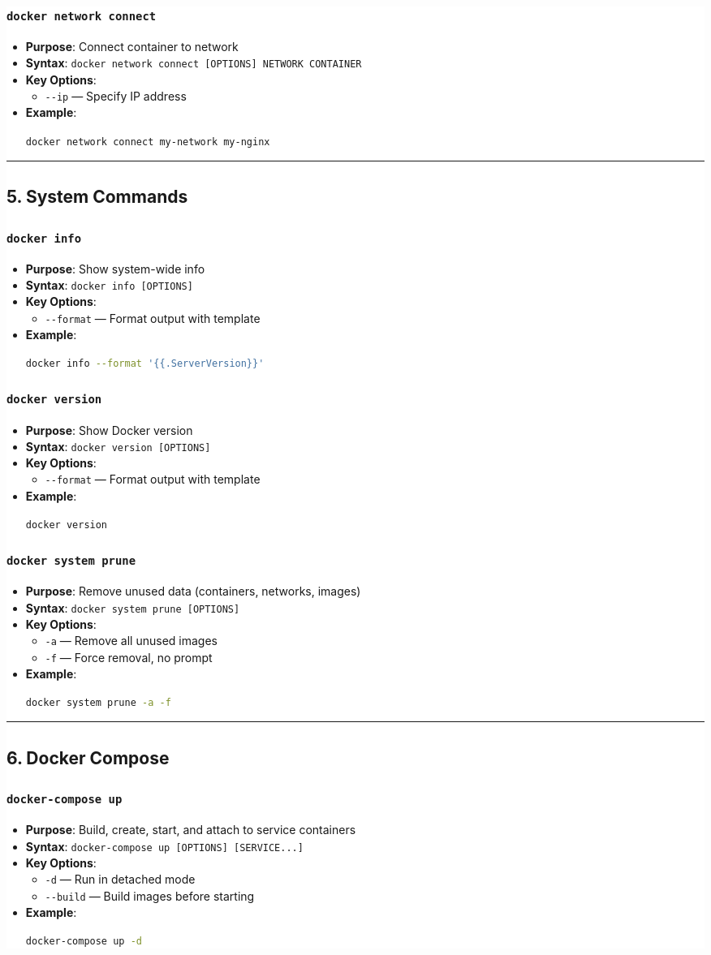 ### **`docker network connect`**
- **Purpose**: Connect container to network
- **Syntax**: `docker network connect [OPTIONS] NETWORK CONTAINER`
- **Key Options**:
  - `--ip` — Specify IP address
- **Example**:
  ```bash
  docker network connect my-network my-nginx
  ```

---

## **5. System Commands**

### **`docker info`**
- **Purpose**: Show system-wide info
- **Syntax**: `docker info [OPTIONS]`
- **Key Options**:
  - `--format` — Format output with template
- **Example**:
  ```bash
  docker info --format '{{.ServerVersion}}'
  ```

### **`docker version`**
- **Purpose**: Show Docker version
- **Syntax**: `docker version [OPTIONS]`
- **Key Options**:
  - `--format` — Format output with template
- **Example**:
  ```bash
  docker version
  ```

### **`docker system prune`**
- **Purpose**: Remove unused data (containers, networks, images)
- **Syntax**: `docker system prune [OPTIONS]`
- **Key Options**:
  - `-a` — Remove all unused images
  - `-f` — Force removal, no prompt
- **Example**:
  ```bash
  docker system prune -a -f
  ```

---

## **6. Docker Compose**

### **`docker-compose up`**
- **Purpose**: Build, create, start, and attach to service containers
- **Syntax**: `docker-compose up [OPTIONS] [SERVICE...]`
- **Key Options**:
  - `-d` — Run in detached mode
  - `--build` — Build images before starting
- **Example**:
  ```bash
  docker-compose up -d
  ```
